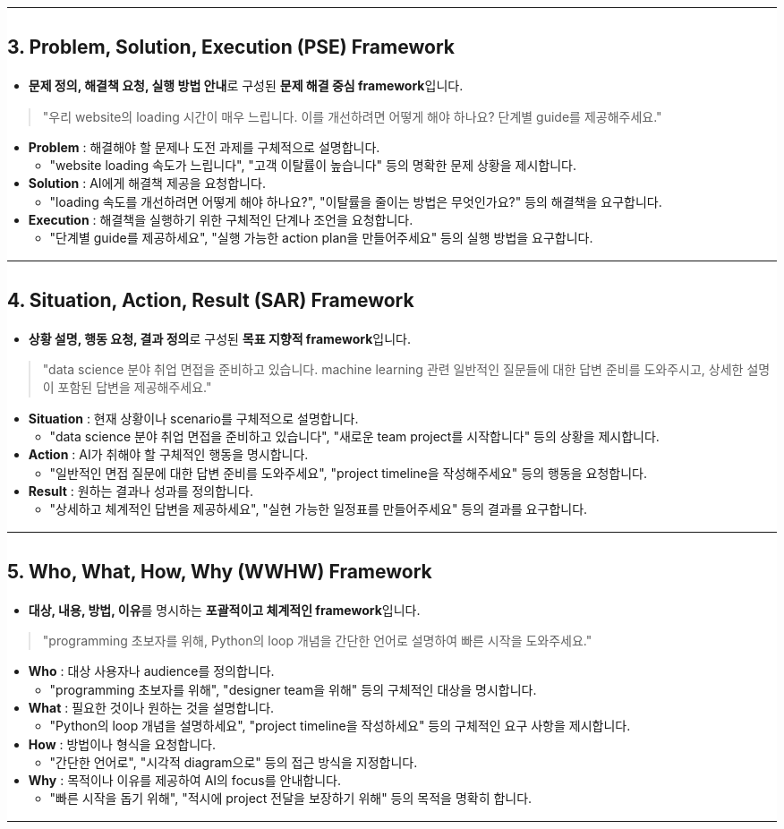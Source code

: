 
---


## 3. Problem, Solution, Execution (PSE) Framework

- **문제 정의, 해결책 요청, 실행 방법 안내**로 구성된 **문제 해결 중심 framework**입니다.

> "우리 website의 loading 시간이 매우 느립니다. 이를 개선하려면 어떻게 해야 하나요? 단계별 guide를 제공해주세요."

- **Problem** : 해결해야 할 문제나 도전 과제를 구체적으로 설명합니다.
    - "website loading 속도가 느립니다", "고객 이탈률이 높습니다" 등의 명확한 문제 상황을 제시합니다.
- **Solution** : AI에게 해결책 제공을 요청합니다.
    - "loading 속도를 개선하려면 어떻게 해야 하나요?", "이탈률을 줄이는 방법은 무엇인가요?" 등의 해결책을 요구합니다.
- **Execution** : 해결책을 실행하기 위한 구체적인 단계나 조언을 요청합니다.
    - "단계별 guide를 제공하세요", "실행 가능한 action plan을 만들어주세요" 등의 실행 방법을 요구합니다.


---


## 4. Situation, Action, Result (SAR) Framework

- **상황 설명, 행동 요청, 결과 정의**로 구성된 **목표 지향적 framework**입니다.

> "data science 분야 취업 면접을 준비하고 있습니다. machine learning 관련 일반적인 질문들에 대한 답변 준비를 도와주시고, 상세한 설명이 포함된 답변을 제공해주세요."

- **Situation** : 현재 상황이나 scenario를 구체적으로 설명합니다.
    - "data science 분야 취업 면접을 준비하고 있습니다", "새로운 team project를 시작합니다" 등의 상황을 제시합니다.
- **Action** : AI가 취해야 할 구체적인 행동을 명시합니다.
    - "일반적인 면접 질문에 대한 답변 준비를 도와주세요", "project timeline을 작성해주세요" 등의 행동을 요청합니다.
- **Result** : 원하는 결과나 성과를 정의합니다.
    - "상세하고 체계적인 답변을 제공하세요", "실현 가능한 일정표를 만들어주세요" 등의 결과를 요구합니다.


---


## 5. Who, What, How, Why (WWHW) Framework

- **대상, 내용, 방법, 이유**를 명시하는 **포괄적이고 체계적인 framework**입니다.

> "programming 초보자를 위해, Python의 loop 개념을 간단한 언어로 설명하여 빠른 시작을 도와주세요."

- **Who** : 대상 사용자나 audience를 정의합니다.
    - "programming 초보자를 위해", "designer team을 위해" 등의 구체적인 대상을 명시합니다.
- **What** : 필요한 것이나 원하는 것을 설명합니다.
    - "Python의 loop 개념을 설명하세요", "project timeline을 작성하세요" 등의 구체적인 요구 사항을 제시합니다.
- **How** : 방법이나 형식을 요청합니다.
    - "간단한 언어로", "시각적 diagram으로" 등의 접근 방식을 지정합니다.
- **Why** : 목적이나 이유를 제공하여 AI의 focus를 안내합니다.
    - "빠른 시작을 돕기 위해", "적시에 project 전달을 보장하기 위해" 등의 목적을 명확히 합니다.


---
